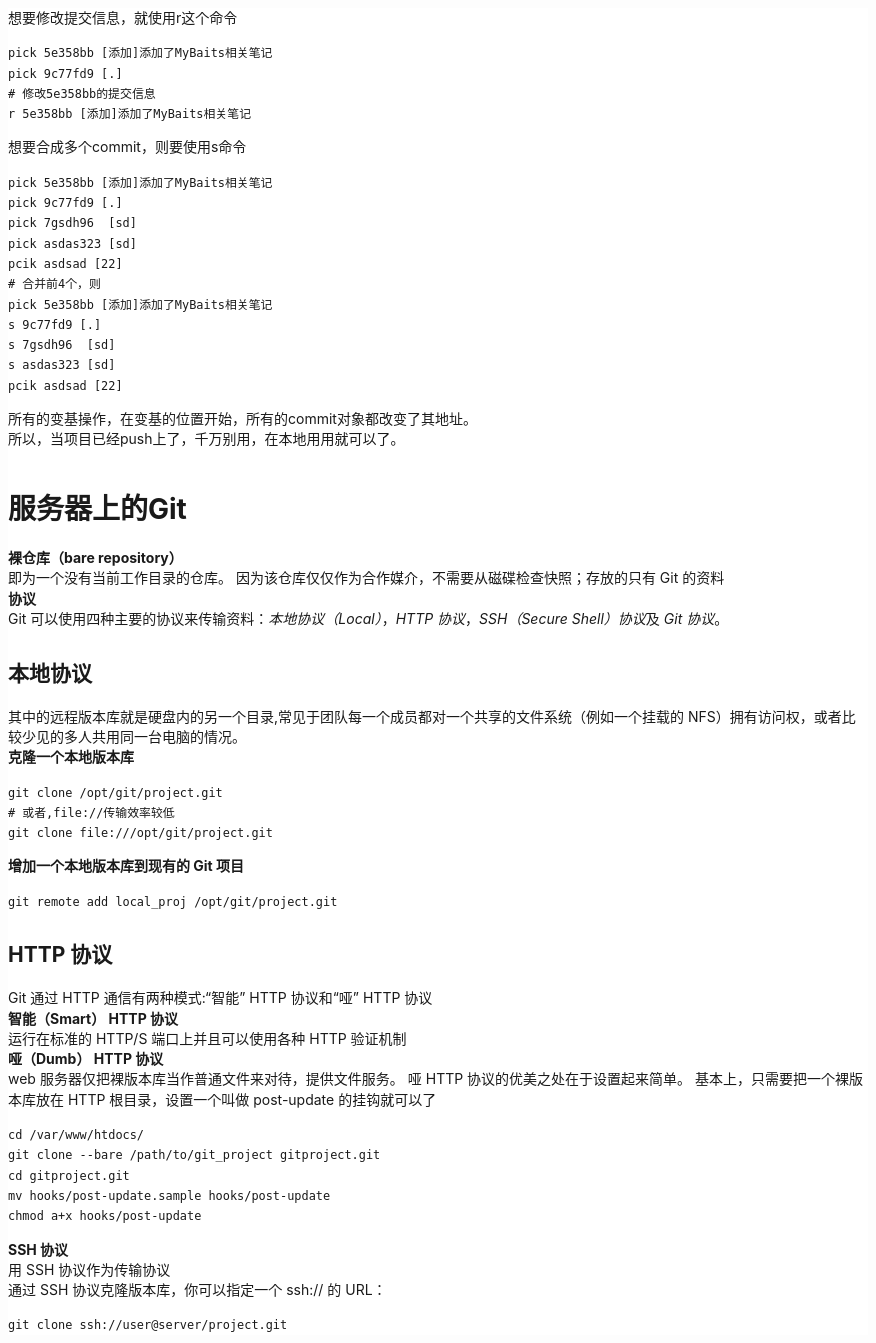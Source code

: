想要修改提交信息，就使用r这个命令
```
pick 5e358bb [添加]添加了MyBaits相关笔记
pick 9c77fd9 [.]
# 修改5e358bb的提交信息
r 5e358bb [添加]添加了MyBaits相关笔记
```

想要合成多个commit，则要使用s命令
```
pick 5e358bb [添加]添加了MyBaits相关笔记
pick 9c77fd9 [.]
pick 7gsdh96  [sd]
pick asdas323 [sd]
pcik asdsad [22]
# 合并前4个，则
pick 5e358bb [添加]添加了MyBaits相关笔记
s 9c77fd9 [.]
s 7gsdh96  [sd]
s asdas323 [sd]
pcik asdsad [22]
```


所有的变基操作，在变基的位置开始，所有的commit对象都改变了其地址。  
所以，当项目已经push上了，千万别用，在本地用用就可以了。

# 服务器上的Git
**裸仓库（bare repository）**  
即为一个没有当前工作目录的仓库。 因为该仓库仅仅作为合作媒介，不需要从磁碟检查快照；存放的只有 Git 的资料  
**协议**  
Git 可以使用四种主要的协议来传输资料：*本地协议（Local）*，*HTTP 协议*，*SSH（Secure Shell）协议*及 *Git 协议*。  
## 本地协议
其中的远程版本库就是硬盘内的另一个目录,常见于团队每一个成员都对一个共享的文件系统（例如一个挂载的 NFS）拥有访问权，或者比较少见的多人共用同一台电脑的情况。  
**克隆一个本地版本库**
```
git clone /opt/git/project.git
# 或者,file://传输效率较低
git clone file:///opt/git/project.git
```
**增加一个本地版本库到现有的 Git 项目**
```
git remote add local_proj /opt/git/project.git
```
## HTTP 协议
Git 通过 HTTP 通信有两种模式:“智能” HTTP 协议和“哑” HTTP 协议  
**智能（Smart） HTTP 协议**  
运行在标准的 HTTP/S 端口上并且可以使用各种 HTTP 验证机制  
**哑（Dumb） HTTP 协议**  
web 服务器仅把裸版本库当作普通文件来对待，提供文件服务。 哑 HTTP 协议的优美之处在于设置起来简单。 基本上，只需要把一个裸版本库放在 HTTP 根目录，设置一个叫做 post-update 的挂钩就可以了
```
cd /var/www/htdocs/
git clone --bare /path/to/git_project gitproject.git
cd gitproject.git
mv hooks/post-update.sample hooks/post-update
chmod a+x hooks/post-update
```
**SSH 协议**  
用 SSH 协议作为传输协议  
通过 SSH 协议克隆版本库，你可以指定一个 ssh:// 的 URL：  
```
git clone ssh://user@server/project.git
```